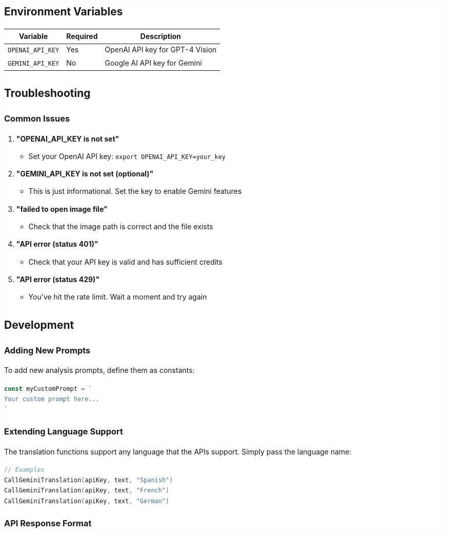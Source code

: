 ## Environment Variables

| Variable | Required | Description |
|----------|----------|-------------|
| `OPENAI_API_KEY` | Yes | OpenAI API key for GPT-4 Vision |
| `GEMINI_API_KEY` | No | Google AI API key for Gemini |

## Troubleshooting

### Common Issues

1. **"OPENAI_API_KEY is not set"**
   - Set your OpenAI API key: `export OPENAI_API_KEY=your_key`

2. **"GEMINI_API_KEY is not set (optional)"**
   - This is just informational. Set the key to enable Gemini features

3. **"failed to open image file"**
   - Check that the image path is correct and the file exists

4. **"API error (status 401)"**
   - Check that your API key is valid and has sufficient credits

5. **"API error (status 429)"**
   - You've hit the rate limit. Wait a moment and try again

## Development

### Adding New Prompts

To add new analysis prompts, define them as constants:

```go
const myCustomPrompt = `
Your custom prompt here...
`
```

### Extending Language Support

The translation functions support any language that the APIs support. Simply pass the language name:

```go
// Examples
CallGeminiTranslation(apiKey, text, "Spanish")
CallGeminiTranslation(apiKey, text, "French")
CallGeminiTranslation(apiKey, text, "German")
```

### API Response Format
